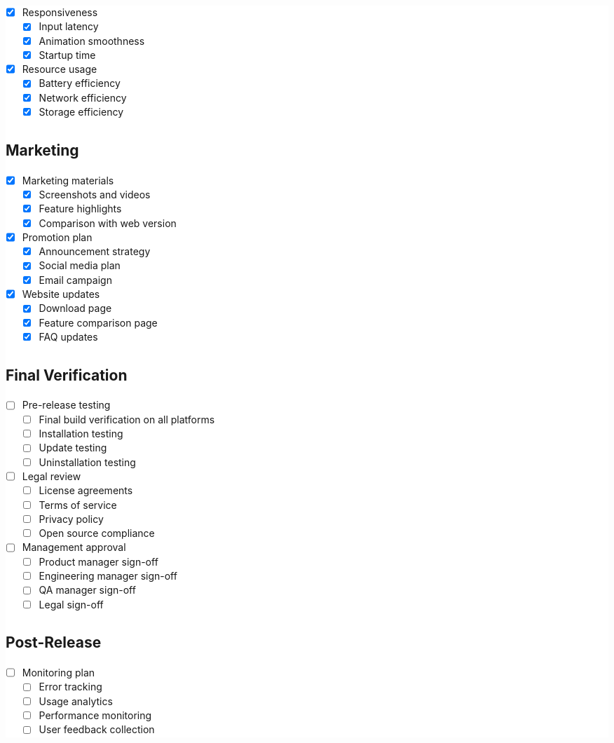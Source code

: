 - [x] Responsiveness
  - [x] Input latency
  - [x] Animation smoothness
  - [x] Startup time

- [x] Resource usage
  - [x] Battery efficiency
  - [x] Network efficiency
  - [x] Storage efficiency

## Marketing

- [x] Marketing materials
  - [x] Screenshots and videos
  - [x] Feature highlights
  - [x] Comparison with web version

- [x] Promotion plan
  - [x] Announcement strategy
  - [x] Social media plan
  - [x] Email campaign

- [x] Website updates
  - [x] Download page
  - [x] Feature comparison page
  - [x] FAQ updates

## Final Verification

- [ ] Pre-release testing
  - [ ] Final build verification on all platforms
  - [ ] Installation testing
  - [ ] Update testing
  - [ ] Uninstallation testing

- [ ] Legal review
  - [ ] License agreements
  - [ ] Terms of service
  - [ ] Privacy policy
  - [ ] Open source compliance

- [ ] Management approval
  - [ ] Product manager sign-off
  - [ ] Engineering manager sign-off
  - [ ] QA manager sign-off
  - [ ] Legal sign-off

## Post-Release

- [ ] Monitoring plan
  - [ ] Error tracking
  - [ ] Usage analytics
  - [ ] Performance monitoring
  - [ ] User feedback collection
